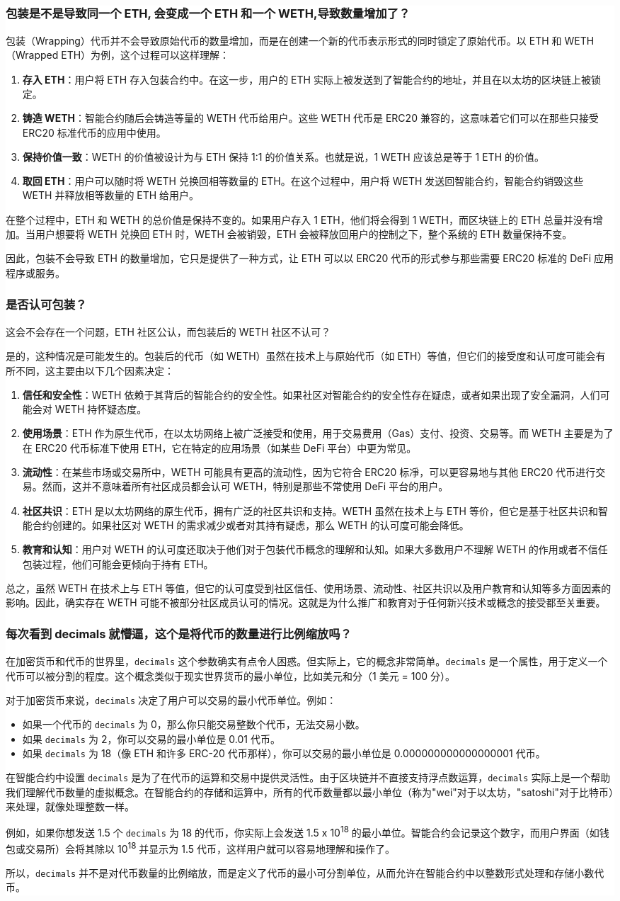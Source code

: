 ### 包装是不是导致同一个 ETH, 会变成一个 ETH 和一个 WETH,导致数量增加了？

包装（Wrapping）代币并不会导致原始代币的数量增加，而是在创建一个新的代币表示形式的同时锁定了原始代币。以 ETH 和 WETH（Wrapped ETH）为例，这个过程可以这样理解：

1. **存入 ETH**：用户将 ETH 存入包装合约中。在这一步，用户的 ETH 实际上被发送到了智能合约的地址，并且在以太坊的区块链上被锁定。

2. **铸造 WETH**：智能合约随后会铸造等量的 WETH 代币给用户。这些 WETH 代币是 ERC20 兼容的，这意味着它们可以在那些只接受 ERC20 标准代币的应用中使用。

3. **保持价值一致**：WETH 的价值被设计为与 ETH 保持 1:1 的价值关系。也就是说，1 WETH 应该总是等于 1 ETH 的价值。

4. **取回 ETH**：用户可以随时将 WETH 兑换回相等数量的 ETH。在这个过程中，用户将 WETH 发送回智能合约，智能合约销毁这些 WETH 并释放相等数量的 ETH 给用户。

在整个过程中，ETH 和 WETH 的总价值是保持不变的。如果用户存入 1 ETH，他们将会得到 1 WETH，而区块链上的 ETH 总量并没有增加。当用户想要将 WETH 兑换回 ETH 时，WETH 会被销毁，ETH 会被释放回用户的控制之下，整个系统的 ETH 数量保持不变。

因此，包装不会导致 ETH 的数量增加，它只是提供了一种方式，让 ETH 可以以 ERC20 代币的形式参与那些需要 ERC20 标准的 DeFi 应用程序或服务。

### 是否认可包装？

这会不会存在一个问题，ETH 社区公认，而包装后的 WETH 社区不认可？

是的，这种情况是可能发生的。包装后的代币（如 WETH）虽然在技术上与原始代币（如 ETH）等值，但它们的接受度和认可度可能会有所不同，这主要由以下几个因素决定：

1. **信任和安全性**：WETH 依赖于其背后的智能合约的安全性。如果社区对智能合约的安全性存在疑虑，或者如果出现了安全漏洞，人们可能会对 WETH 持怀疑态度。

2. **使用场景**：ETH 作为原生代币，在以太坊网络上被广泛接受和使用，用于交易费用（Gas）支付、投资、交易等。而 WETH 主要是为了在 ERC20 代币标准下使用 ETH，它在特定的应用场景（如某些 DeFi 平台）中更为常见。

3. **流动性**：在某些市场或交易所中，WETH 可能具有更高的流动性，因为它符合 ERC20 标凈，可以更容易地与其他 ERC20 代币进行交易。然而，这并不意味着所有社区成员都会认可 WETH，特别是那些不常使用 DeFi 平台的用户。

4. **社区共识**：ETH 是以太坊网络的原生代币，拥有广泛的社区共识和支持。WETH 虽然在技术上与 ETH 等价，但它是基于社区共识和智能合约创建的。如果社区对 WETH 的需求减少或者对其持有疑虑，那么 WETH 的认可度可能会降低。

5. **教育和认知**：用户对 WETH 的认可度还取决于他们对于包装代币概念的理解和认知。如果大多数用户不理解 WETH 的作用或者不信任包装过程，他们可能会更倾向于持有 ETH。

总之，虽然 WETH 在技术上与 ETH 等值，但它的认可度受到社区信任、使用场景、流动性、社区共识以及用户教育和认知等多方面因素的影响。因此，确实存在 WETH 可能不被部分社区成员认可的情况。这就是为什么推广和教育对于任何新兴技术或概念的接受都至关重要。

### 每次看到 decimals 就懵逼，这个是将代币的数量进行比例缩放吗？

在加密货币和代币的世界里，`decimals` 这个参数确实有点令人困惑。但实际上，它的概念非常简单。`decimals` 是一个属性，用于定义一个代币可以被分割的程度。这个概念类似于现实世界货币的最小单位，比如美元和分（1 美元 = 100 分）。

对于加密货币来说，`decimals` 决定了用户可以交易的最小代币单位。例如：

- 如果一个代币的 `decimals` 为 0，那么你只能交易整数个代币，无法交易小数。
- 如果 `decimals` 为 2，你可以交易的最小单位是 0.01 代币。
- 如果 `decimals` 为 18（像 ETH 和许多 ERC-20 代币那样），你可以交易的最小单位是 $0.000000000000000001$ 代币。

在智能合约中设置 `decimals` 是为了在代币的运算和交易中提供灵活性。由于区块链并不直接支持浮点数运算，`decimals` 实际上是一个帮助我们理解代币数量的虚拟概念。在智能合约的存储和运算中，所有的代币数量都以最小单位（称为"wei"对于以太坊，"satoshi"对于比特币）来处理，就像处理整数一样。

例如，如果你想发送 1.5 个 `decimals` 为 18 的代币，你实际上会发送 1.5 x $10^{18}$ 的最小单位。智能合约会记录这个数字，而用户界面（如钱包或交易所）会将其除以 $10^{18}$ 并显示为 1.5 代币，这样用户就可以容易地理解和操作了。

所以，`decimals` 并不是对代币数量的比例缩放，而是定义了代币的最小可分割单位，从而允许在智能合约中以整数形式处理和存储小数代币。
